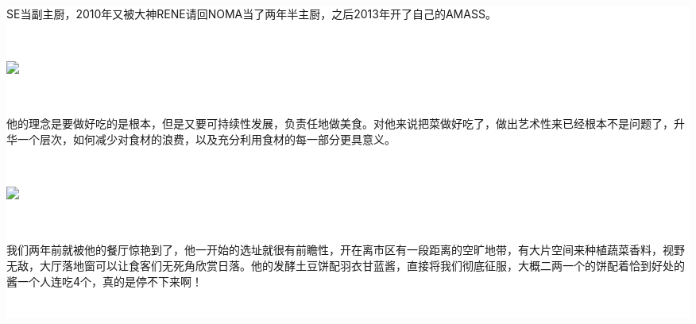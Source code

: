 SE当副主厨，2010年又被大神RENE请回NOMA当了两年半主厨，之后2013年开了自己的AMASS。</p><p style="white-space: normal;"><br></p><p style="white-space: normal;"><img data-ratio="0.9927536231884058" data-type="jpeg" data-w="1242" data-s="300,640" data-copyright="0" data-src="https://mmbiz.qpic.cn/mmbiz_jpg/dYyiavLsrKluicHYDjXhywia8eBPEdWcISYIKvqXm4AtfoCsvYzk1XKBjYDKicaOicYwjIkg2RsfyvlR58vMG7BO5iaw/640?wx_fmt=jpeg" src="./images/image_27.jpg"></p><p style="white-space: normal;"><br></p><p style="white-space: normal;">他的理念是要做好吃的是根本，但是又要可持续性发展，负责任地做美食。对他来说把菜做好吃了，做出艺术性来已经根本不是问题了，升华一个层次，如何减少对食材的浪费，以及充分利用食材的每一部分更具意义。</p><p style="white-space: normal;"><br></p><p style="white-space: normal;"><img data-ratio="0.9847020933977456" data-type="jpeg" data-w="1242" data-s="300,640" data-copyright="0" data-src="https://mmbiz.qpic.cn/mmbiz_jpg/dYyiavLsrKluicHYDjXhywia8eBPEdWcISYibrudcmp1dsGp5IW3oXicggtAmaVCRW9Dcic4vRibic8NGlepcIIpTiaDhzg/640?wx_fmt=jpeg" src="./images/image_28.jpg"></p><p style="white-space: normal;"><br></p><p style="white-space: normal;">我们两年前就被他的餐厅惊艳到了，他一开始的选址就很有前瞻性，开在离市区有一段距离的空旷地带，有大片空间来种植蔬菜香料，视野无敌，大厅落地窗可以让食客们无死角欣赏日落。他的发酵土豆饼配羽衣甘蓝酱，直接将我们彻底征服，大概二两一个的饼配着恰到好处的酱一个人连吃4个，真的是停不下来啊！</p><p style="white-space: normal;"><br></p><p style="white-space: normal;">